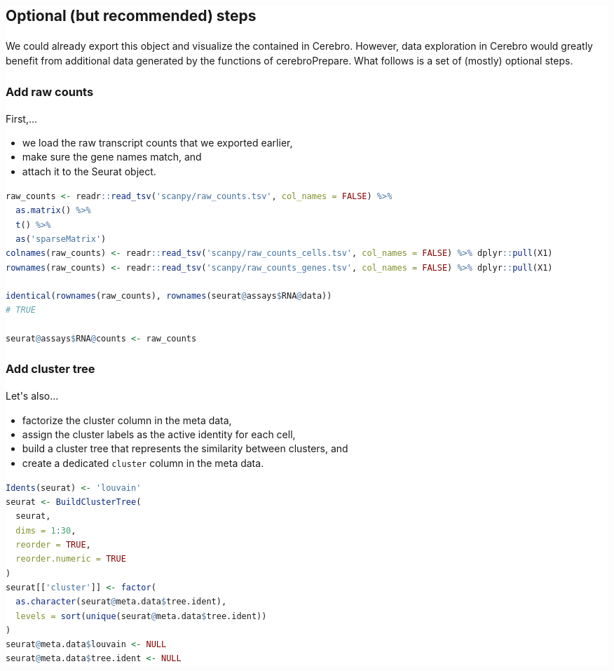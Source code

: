 ## Optional (but recommended) steps

We could already export this object and visualize the contained in Cerebro.
However, data exploration in Cerebro would greatly benefit from additional data generated by the functions of cerebroPrepare.
What follows is a set of (mostly) optional steps.

### Add raw counts

First,...

* we load the raw transcript counts that we exported earlier,
* make sure the gene names match, and
* attach it to the Seurat object.

```r
raw_counts <- readr::read_tsv('scanpy/raw_counts.tsv', col_names = FALSE) %>%
  as.matrix() %>%
  t() %>%
  as('sparseMatrix')
colnames(raw_counts) <- readr::read_tsv('scanpy/raw_counts_cells.tsv', col_names = FALSE) %>% dplyr::pull(X1)
rownames(raw_counts) <- readr::read_tsv('scanpy/raw_counts_genes.tsv', col_names = FALSE) %>% dplyr::pull(X1)

identical(rownames(raw_counts), rownames(seurat@assays$RNA@data))
# TRUE

seurat@assays$RNA@counts <- raw_counts
```

### Add cluster tree

Let's also...

* factorize the cluster column in the meta data,
* assign the cluster labels as the active identity for each cell,
* build a cluster tree that represents the similarity between clusters, and
* create a dedicated `cluster` column in the meta data.

```r
Idents(seurat) <- 'louvain'
seurat <- BuildClusterTree(
  seurat,
  dims = 1:30,
  reorder = TRUE,
  reorder.numeric = TRUE
)
seurat[['cluster']] <- factor(
  as.character(seurat@meta.data$tree.ident),
  levels = sort(unique(seurat@meta.data$tree.ident))
)
seurat@meta.data$louvain <- NULL
seurat@meta.data$tree.ident <- NULL
```
